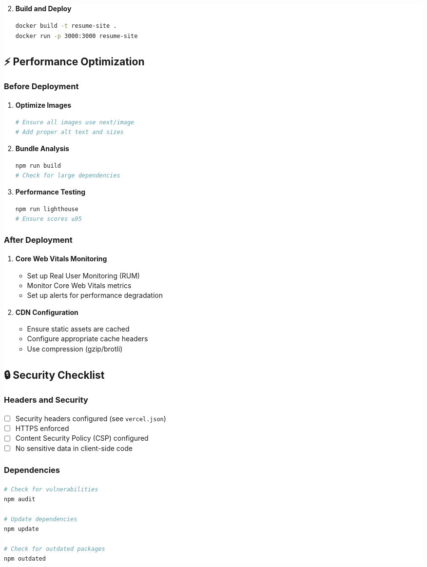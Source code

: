 2. **Build and Deploy**
   ```bash
   docker build -t resume-site .
   docker run -p 3000:3000 resume-site
   ```

## ⚡ Performance Optimization

### Before Deployment

1. **Optimize Images**
   ```bash
   # Ensure all images use next/image
   # Add proper alt text and sizes
   ```

2. **Bundle Analysis**
   ```bash
   npm run build
   # Check for large dependencies
   ```

3. **Performance Testing**
   ```bash
   npm run lighthouse
   # Ensure scores ≥95
   ```

### After Deployment

1. **Core Web Vitals Monitoring**
   - Set up Real User Monitoring (RUM)
   - Monitor Core Web Vitals metrics
   - Set up alerts for performance degradation

2. **CDN Configuration**
   - Ensure static assets are cached
   - Configure appropriate cache headers
   - Use compression (gzip/brotli)

## 🔒 Security Checklist

### Headers and Security

- [ ] Security headers configured (see `vercel.json`)
- [ ] HTTPS enforced
- [ ] Content Security Policy (CSP) configured
- [ ] No sensitive data in client-side code

### Dependencies

```bash
# Check for vulnerabilities
npm audit

# Update dependencies
npm update

# Check for outdated packages
npm outdated
```

